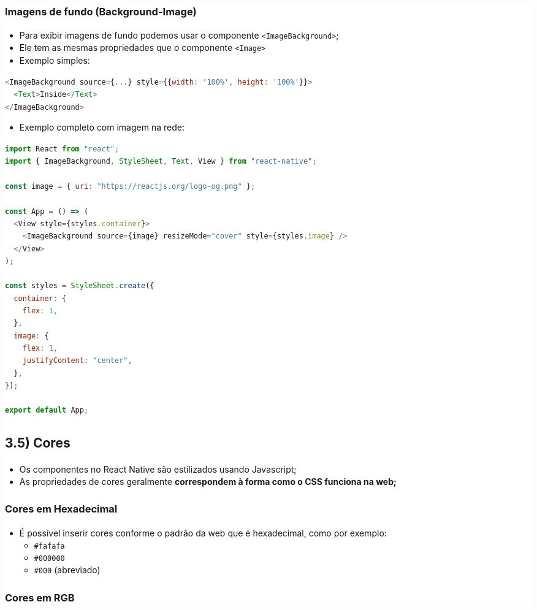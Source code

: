 ### Imagens de fundo (Background-Image)

- Para exibir imagens de fundo podemos usar o componente `<ImageBackground>`;
- Ele tem as mesmas propriedades que o componente `<Image>`
- Exemplo simples:

```js
<ImageBackground source={...} style={{width: '100%', height: '100%'}}>
  <Text>Inside</Text>
</ImageBackground>
```

- Exemplo completo com imagem na rede:

```js
import React from "react";
import { ImageBackground, StyleSheet, Text, View } from "react-native";

const image = { uri: "https://reactjs.org/logo-og.png" };

const App = () => (
  <View style={styles.container}>
    <ImageBackground source={image} resizeMode="cover" style={styles.image} />
  </View>
);

const styles = StyleSheet.create({
  container: {
    flex: 1,
  },
  image: {
    flex: 1,
    justifyContent: "center",
  },
});

export default App;
```

## 3.5) Cores

- Os componentes no React Native são estilizados usando Javascript;
- As propriedades de cores geralmente **correspondem à forma como o CSS funciona na web;**

### Cores em Hexadecimal

- É possível inserir cores conforme o padrão da web que é hexadecimal, como por exemplo:
  - `#fafafa`
  - `#000000`
  - `#000` (abreviado)

### Cores em RGB
